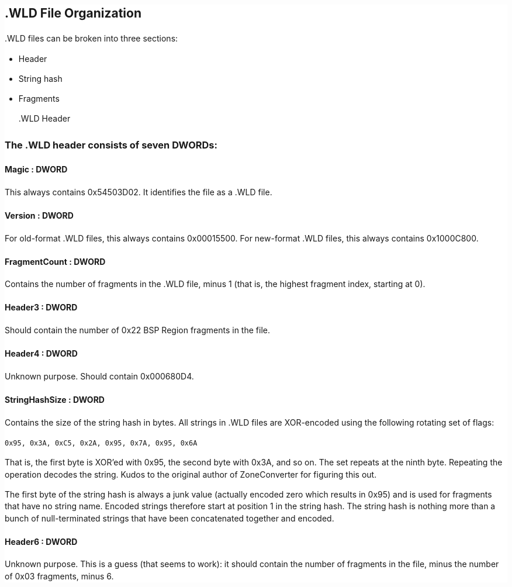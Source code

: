 ## .WLD File Organization

.WLD files can be broken into three sections:

* Header
* String hash
*   Fragments

    .WLD Header

### The .WLD header consists of seven DWORDs:

#### Magic : DWORD

This always contains 0x54503D02. It identifies the file as a .WLD file.

#### Version : DWORD

For old-format .WLD files, this always contains 0x00015500. For new-format .WLD files, this always contains 0x1000C800.

#### FragmentCount : DWORD

Contains the number of fragments in the .WLD file, minus 1 (that is, the highest fragment index, starting at 0).

#### Header3 : DWORD

Should contain the number of 0x22 BSP Region fragments in the file.

#### Header4 : DWORD

Unknown purpose. Should contain 0x000680D4.

#### StringHashSize : DWORD

Contains the size of the string hash in bytes. All strings in .WLD files are XOR-encoded using the following rotating set of flags:

```
0x95, 0x3A, 0xC5, 0x2A, 0x95, 0x7A, 0x95, 0x6A
```

That is, the first byte is XOR’ed with 0x95, the second byte with 0x3A, and so on. The set repeats at the ninth byte. Repeating the operation decodes the string. Kudos to the original author of ZoneConverter for figuring this out.

The first byte of the string hash is always a junk value (actually encoded zero which results in 0x95) and is used for fragments that have no string name. Encoded strings therefore start at position 1 in the string hash. The string hash is nothing more than a bunch of null-terminated strings that have been concatenated together and encoded.

#### Header6 : DWORD

Unknown purpose. This is a guess (that seems to work): it should contain the number of fragments in the file, minus the number of 0x03 fragments, minus 6.
